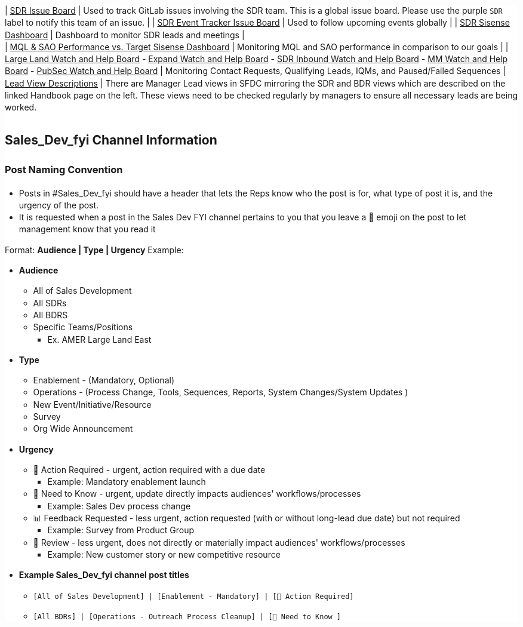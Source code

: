 |  [SDR Issue Board](https://gitlab.com/groups/gitlab-com/-/boards/707128)  | Used to track GitLab issues involving the SDR team. This is a global issue board. Please use the purple `SDR` label to notify this team of an issue.  | 
|  [SDR Event Tracker Issue Board](https://gitlab.com/groups/gitlab-com/-/boards/1718115) | Used to follow upcoming events globally | 
|  [SDR Sisense Dashboard](https://app.periscopedata.com/app/gitlab/641469/WIP:-SDR-Metrics-Update) | Dashboard to monitor SDR leads and meetings  |  
|  [MQL & SAO Performance vs. Target Sisense Dashboard](https://app.periscopedata.com/app/gitlab/628196/Revised-Marketing-Metrics) | Monitoring MQL and SAO performance in comparison to our goals  |
|  [Large Land Watch and Help Board](https://gitlab.my.salesforce.com/01Z4M000000soBO) - [Expand Watch and Help Board](https://gitlab.my.salesforce.com/01Z4M000000soBJ) - [SDR Inbound Watch and Help Board](https://gitlab.my.salesforce.com/01Z4M000000soBT) - [MM Watch and Help Board](https://gitlab.my.salesforce.com/01Z4M000000snjZ) - [PubSec Watch and Help Board](https://gitlab.my.salesforce.com/01Z4M000000sney) | Monitoring Contact Requests, Qualifying Leads, IQMs, and Paused/Failed Sequences 
|  [Lead View Descriptions](https://about.gitlab.com/handbook/marketing/revenue-marketing/sdr/#lead-and-contact-views) | There are Manager Lead views in SFDC mirroring the SDR and BDR views which are described on the linked Handbook page on the left. These views need to be checked regularly by managers to ensure all necessary leads are being worked.


## Sales_Dev_fyi Channel Information

### Post Naming Convention
* Posts in #Sales_Dev_fyi should have a header that lets the Reps know who the post is for, what type of post it is, and the urgency of the post.
* It is requested  when a post in the Sales Dev FYI channel pertains to you that you leave a 👀  emoji on the post to let management know that you read it


Format: **Audience | Type | Urgency** 
Example: 

* **Audience**
     * All of Sales Development
     * All SDRs
     * All BDRS
     * Specific Teams/Positions
          * Ex. AMER Large Land East

* **Type**
     * Enablement - (Mandatory, Optional) 
     * Operations -  (Process Change, Tools, Sequences, Reports, System Changes/System Updates )
     * New Event/Initiative/Resource 
     * Survey 
     * Org Wide Announcement 

* **Urgency**
     * 🚨 Action Required - urgent, action required with a due date
          * Example: Mandatory enablement launch
     * 🧠 Need to Know - urgent, update directly impacts audiences' workflows/processes
          * Example: Sales Dev process change
     * 📊 Feedback Requested - less urgent, action requested (with or without long-lead due date) but not required
          * Example: Survey from Product Group
     * 👀 Review - less urgent, does not directly or materially impact audiences' workflows/processes
          * Example: New customer story or new competitive resource

* **Example Sales_Dev_fyi channel post titles** 
     * `[All of Sales Development] | [Enablement - Mandatory] | [🚨 Action Required]` 

     * `[All BDRs] | [Operations - Outreach Process Cleanup] | [🧠 Need to Know ]` 
